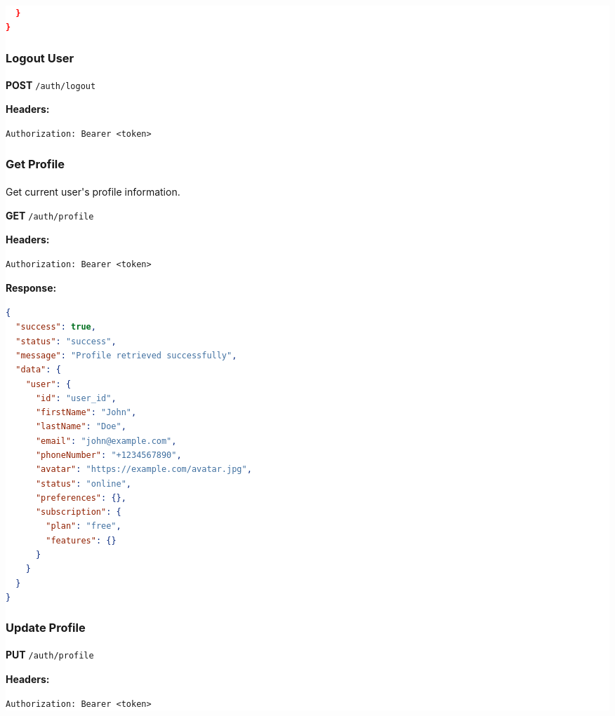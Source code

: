 ```json
  }
}
```

### Logout User

**POST** `/auth/logout`

**Headers:**
```http
Authorization: Bearer <token>
```

### Get Profile

Get current user's profile information.

**GET** `/auth/profile`

**Headers:**
```http
Authorization: Bearer <token>
```

**Response:**
```json
{
  "success": true,
  "status": "success",
  "message": "Profile retrieved successfully",
  "data": {
    "user": {
      "id": "user_id",
      "firstName": "John",
      "lastName": "Doe",
      "email": "john@example.com",
      "phoneNumber": "+1234567890",
      "avatar": "https://example.com/avatar.jpg",
      "status": "online",
      "preferences": {},
      "subscription": {
        "plan": "free",
        "features": {}
      }
    }
  }
}
```

### Update Profile

**PUT** `/auth/profile`

**Headers:**
```http
Authorization: Bearer <token>
```
